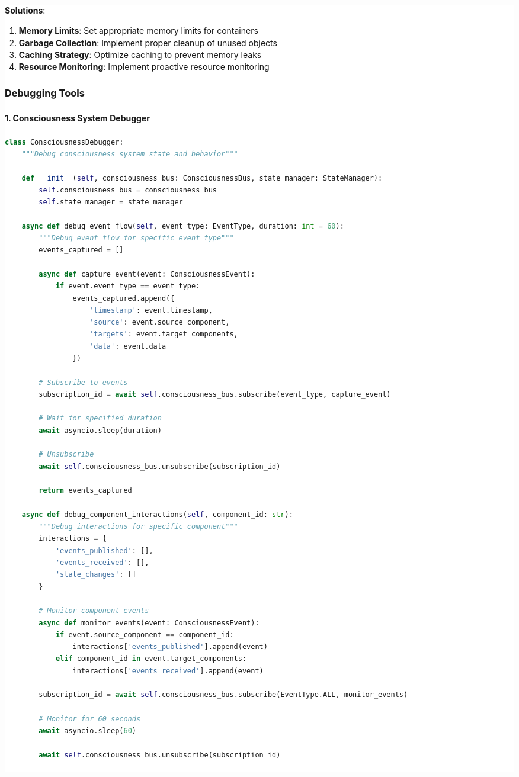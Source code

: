 
**Solutions**:
1. **Memory Limits**: Set appropriate memory limits for containers
2. **Garbage Collection**: Implement proper cleanup of unused objects
3. **Caching Strategy**: Optimize caching to prevent memory leaks
4. **Resource Monitoring**: Implement proactive resource monitoring

### Debugging Tools

#### 1. Consciousness System Debugger
```python
class ConsciousnessDebugger:
    """Debug consciousness system state and behavior"""
    
    def __init__(self, consciousness_bus: ConsciousnessBus, state_manager: StateManager):
        self.consciousness_bus = consciousness_bus
        self.state_manager = state_manager
    
    async def debug_event_flow(self, event_type: EventType, duration: int = 60):
        """Debug event flow for specific event type"""
        events_captured = []
        
        async def capture_event(event: ConsciousnessEvent):
            if event.event_type == event_type:
                events_captured.append({
                    'timestamp': event.timestamp,
                    'source': event.source_component,
                    'targets': event.target_components,
                    'data': event.data
                })
        
        # Subscribe to events
        subscription_id = await self.consciousness_bus.subscribe(event_type, capture_event)
        
        # Wait for specified duration
        await asyncio.sleep(duration)
        
        # Unsubscribe
        await self.consciousness_bus.unsubscribe(subscription_id)
        
        return events_captured
    
    async def debug_component_interactions(self, component_id: str):
        """Debug interactions for specific component"""
        interactions = {
            'events_published': [],
            'events_received': [],
            'state_changes': []
        }
        
        # Monitor component events
        async def monitor_events(event: ConsciousnessEvent):
            if event.source_component == component_id:
                interactions['events_published'].append(event)
            elif component_id in event.target_components:
                interactions['events_received'].append(event)
        
        subscription_id = await self.consciousness_bus.subscribe(EventType.ALL, monitor_events)
        
        # Monitor for 60 seconds
        await asyncio.sleep(60)
        
        await self.consciousness_bus.unsubscribe(subscription_id)
        
```